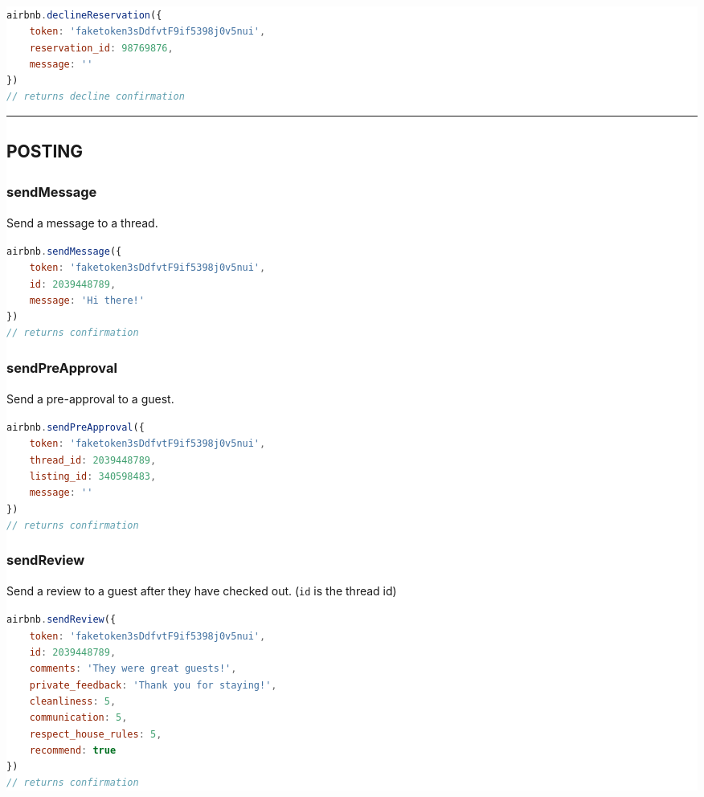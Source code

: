 ```js
airbnb.declineReservation({
    token: 'faketoken3sDdfvtF9if5398j0v5nui',
    reservation_id: 98769876,
    message: ''
})
// returns decline confirmation
```

---

## POSTING

### sendMessage

Send a message to a thread.

```js
airbnb.sendMessage({
    token: 'faketoken3sDdfvtF9if5398j0v5nui',
    id: 2039448789,
    message: 'Hi there!'
})
// returns confirmation
```

### sendPreApproval

Send a pre-approval to a guest.

```js
airbnb.sendPreApproval({
    token: 'faketoken3sDdfvtF9if5398j0v5nui',
    thread_id: 2039448789,
    listing_id: 340598483,
    message: ''
})
// returns confirmation
```

### sendReview

Send a review to a guest after they have checked out. (`id` is the thread id)

```js
airbnb.sendReview({
    token: 'faketoken3sDdfvtF9if5398j0v5nui',
    id: 2039448789,
    comments: 'They were great guests!',
    private_feedback: 'Thank you for staying!',
    cleanliness: 5,
    communication: 5,
    respect_house_rules: 5,
    recommend: true
})
// returns confirmation
```
